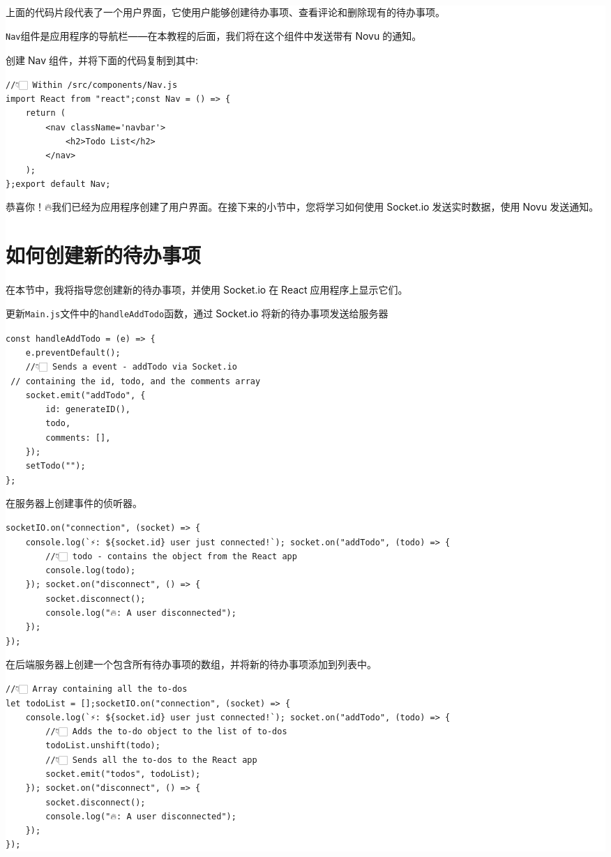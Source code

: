 上面的代码片段代表了一个用户界面，它使用户能够创建待办事项、查看评论和删除现有的待办事项。

`Nav`组件是应用程序的导航栏——在本教程的后面，我们将在这个组件中发送带有 Novu 的通知。

创建 Nav 组件，并将下面的代码复制到其中:

```
//👇🏻 Within /src/components/Nav.js
import React from "react";const Nav = () => {
    return (
        <nav className='navbar'>
            <h2>Todo List</h2>
        </nav>
    );
};export default Nav;
```

恭喜你！🔥我们已经为应用程序创建了用户界面。在接下来的小节中，您将学习如何使用 Socket.io 发送实时数据，使用 Novu 发送通知。

# 如何创建新的待办事项

在本节中，我将指导您创建新的待办事项，并使用 Socket.io 在 React 应用程序上显示它们。

更新`Main.js`文件中的`handleAddTodo`函数，通过 Socket.io 将新的待办事项发送给服务器

```
const handleAddTodo = (e) => {
    e.preventDefault();
    //👇🏻 Sends a event - addTodo via Socket.io
 // containing the id, todo, and the comments array
    socket.emit("addTodo", {
        id: generateID(),
        todo,
        comments: [],
    });
    setTodo("");
};
```

在服务器上创建事件的侦听器。

```
socketIO.on("connection", (socket) => {
    console.log(`⚡: ${socket.id} user just connected!`); socket.on("addTodo", (todo) => {
        //👇🏻 todo - contains the object from the React app
        console.log(todo);
    }); socket.on("disconnect", () => {
        socket.disconnect();
        console.log("🔥: A user disconnected");
    });
});
```

在后端服务器上创建一个包含所有待办事项的数组，并将新的待办事项添加到列表中。

```
//👇🏻 Array containing all the to-dos
let todoList = [];socketIO.on("connection", (socket) => {
    console.log(`⚡: ${socket.id} user just connected!`); socket.on("addTodo", (todo) => {
        //👇🏻 Adds the to-do object to the list of to-dos
        todoList.unshift(todo);
        //👇🏻 Sends all the to-dos to the React app
        socket.emit("todos", todoList);
    }); socket.on("disconnect", () => {
        socket.disconnect();
        console.log("🔥: A user disconnected");
    });
});
```